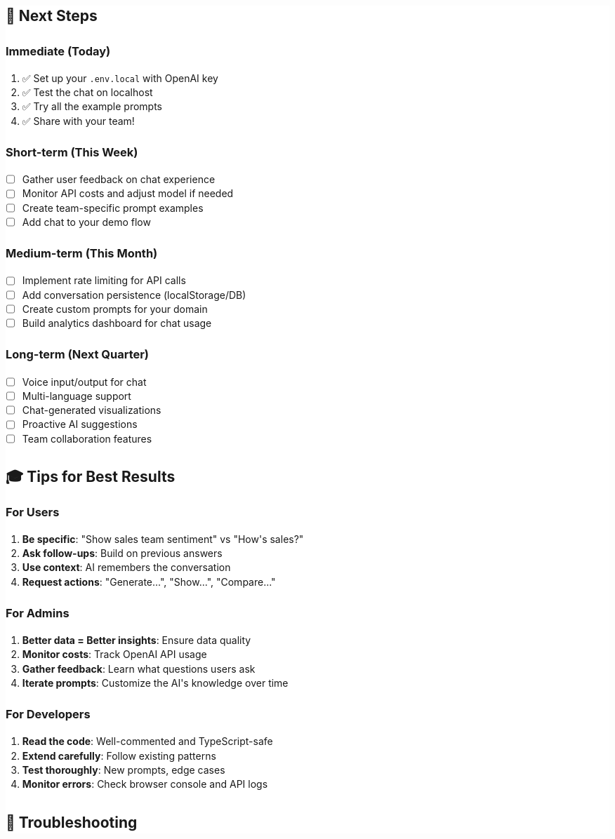 ## 🚀 Next Steps

### Immediate (Today)
1. ✅ Set up your `.env.local` with OpenAI key
2. ✅ Test the chat on localhost
3. ✅ Try all the example prompts
4. ✅ Share with your team!

### Short-term (This Week)
- [ ] Gather user feedback on chat experience
- [ ] Monitor API costs and adjust model if needed
- [ ] Create team-specific prompt examples
- [ ] Add chat to your demo flow

### Medium-term (This Month)
- [ ] Implement rate limiting for API calls
- [ ] Add conversation persistence (localStorage/DB)
- [ ] Create custom prompts for your domain
- [ ] Build analytics dashboard for chat usage

### Long-term (Next Quarter)
- [ ] Voice input/output for chat
- [ ] Multi-language support
- [ ] Chat-generated visualizations
- [ ] Proactive AI suggestions
- [ ] Team collaboration features

## 🎓 Tips for Best Results

### For Users
1. **Be specific**: "Show sales team sentiment" vs "How's sales?"
2. **Ask follow-ups**: Build on previous answers
3. **Use context**: AI remembers the conversation
4. **Request actions**: "Generate...", "Show...", "Compare..."

### For Admins
1. **Better data = Better insights**: Ensure data quality
2. **Monitor costs**: Track OpenAI API usage
3. **Gather feedback**: Learn what questions users ask
4. **Iterate prompts**: Customize the AI's knowledge over time

### For Developers
1. **Read the code**: Well-commented and TypeScript-safe
2. **Extend carefully**: Follow existing patterns
3. **Test thoroughly**: New prompts, edge cases
4. **Monitor errors**: Check browser console and API logs

## 🐛 Troubleshooting
